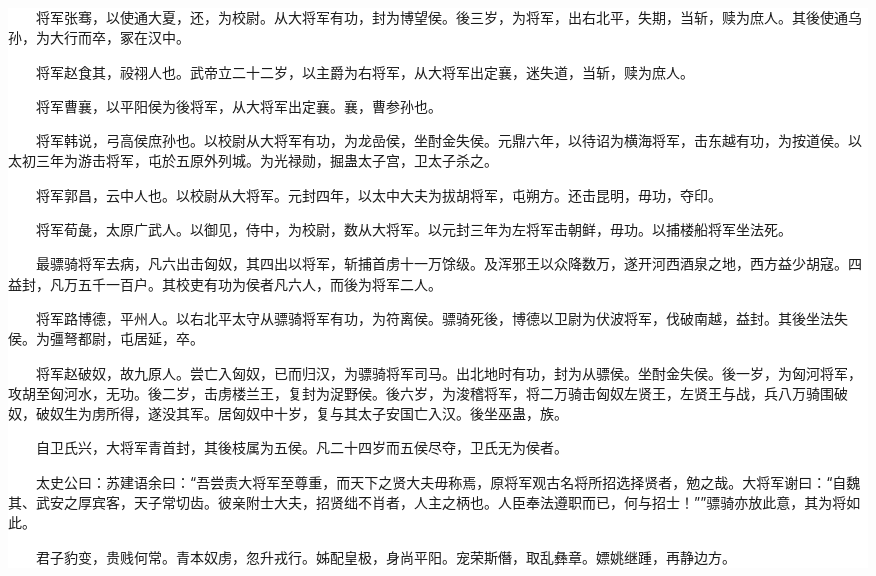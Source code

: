 　　将军张骞，以使通大夏，还，为校尉。从大将军有功，封为博望侯。後三岁，为将军，出右北平，失期，当斩，赎为庶人。其後使通乌孙，为大行而卒，冢在汉中。

　　将军赵食其，祋祤人也。武帝立二十二岁，以主爵为右将军，从大将军出定襄，迷失道，当斩，赎为庶人。

　　将军曹襄，以平阳侯为後将军，从大将军出定襄。襄，曹参孙也。

　　将军韩说，弓高侯庶孙也。以校尉从大将军有功，为龙嵒侯，坐酎金失侯。元鼎六年，以待诏为横海将军，击东越有功，为按道侯。以太初三年为游击将军，屯於五原外列城。为光禄勋，掘蛊太子宫，卫太子杀之。

　　将军郭昌，云中人也。以校尉从大将军。元封四年，以太中大夫为拔胡将军，屯朔方。还击昆明，毋功，夺印。

　　将军荀彘，太原广武人。以御见，侍中，为校尉，数从大将军。以元封三年为左将军击朝鲜，毋功。以捕楼船将军坐法死。

　　最骠骑将军去病，凡六出击匈奴，其四出以将军，斩捕首虏十一万馀级。及浑邪王以众降数万，遂开河西酒泉之地，西方益少胡寇。四益封，凡万五千一百户。其校吏有功为侯者凡六人，而後为将军二人。

　　将军路博德，平州人。以右北平太守从骠骑将军有功，为符离侯。骠骑死後，博德以卫尉为伏波将军，伐破南越，益封。其後坐法失侯。为彊弩都尉，屯居延，卒。

　　将军赵破奴，故九原人。尝亡入匈奴，已而归汉，为骠骑将军司马。出北地时有功，封为从骠侯。坐酎金失侯。後一岁，为匈河将军，攻胡至匈河水，无功。後二岁，击虏楼兰王，复封为浞野侯。後六岁，为浚稽将军，将二万骑击匈奴左贤王，左贤王与战，兵八万骑围破奴，破奴生为虏所得，遂没其军。居匈奴中十岁，复与其太子安国亡入汉。後坐巫蛊，族。

　　自卫氏兴，大将军青首封，其後枝属为五侯。凡二十四岁而五侯尽夺，卫氏无为侯者。

　　太史公曰：苏建语余曰：“吾尝责大将军至尊重，而天下之贤大夫毋称焉，原将军观古名将所招选择贤者，勉之哉。大将军谢曰：“自魏其、武安之厚宾客，天子常切齿。彼亲附士大夫，招贤绌不肖者，人主之柄也。人臣奉法遵职而已，何与招士！””骠骑亦放此意，其为将如此。

　　君子豹变，贵贱何常。青本奴虏，忽升戎行。姊配皇极，身尚平阳。宠荣斯僭，取乱彝章。嫖姚继踵，再静边方。

